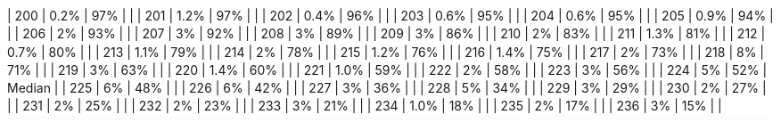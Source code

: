 | 200 | 0.2% | 97% |  |
| 201 | 1.2% | 97% |  |
| 202 | 0.4% | 96% |  |
| 203 | 0.6% | 95% |  |
| 204 | 0.6% | 95% |  |
| 205 | 0.9% | 94% |  |
| 206 | 2% | 93% |  |
| 207 | 3% | 92% |  |
| 208 | 3% | 89% |  |
| 209 | 3% | 86% |  |
| 210 | 2% | 83% |  |
| 211 | 1.3% | 81% |  |
| 212 | 0.7% | 80% |  |
| 213 | 1.1% | 79% |  |
| 214 | 2% | 78% |  |
| 215 | 1.2% | 76% |  |
| 216 | 1.4% | 75% |  |
| 217 | 2% | 73% |  |
| 218 | 8% | 71% |  |
| 219 | 3% | 63% |  |
| 220 | 1.4% | 60% |  |
| 221 | 1.0% | 59% |  |
| 222 | 2% | 58% |  |
| 223 | 3% | 56% |  |
| 224 | 5% | 52% | Median |
| 225 | 6% | 48% |  |
| 226 | 6% | 42% |  |
| 227 | 3% | 36% |  |
| 228 | 5% | 34% |  |
| 229 | 3% | 29% |  |
| 230 | 2% | 27% |  |
| 231 | 2% | 25% |  |
| 232 | 2% | 23% |  |
| 233 | 3% | 21% |  |
| 234 | 1.0% | 18% |  |
| 235 | 2% | 17% |  |
| 236 | 3% | 15% |  |